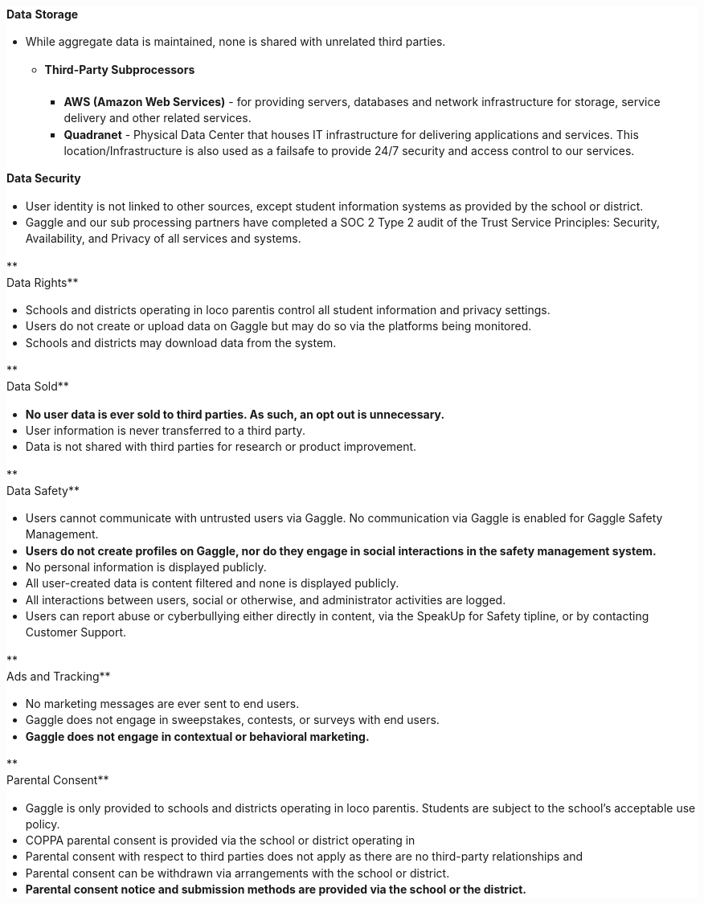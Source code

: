 **Data** **Storage**

* While aggregate data is maintained, none is shared with unrelated third parties.
    
    * **Third-Party Subprocessors**  
         
        * **AWS (Amazon Web Services)** - for providing servers, databases and network infrastructure for storage, service delivery and other related services.
        * **Quadranet** - Physical Data Center that houses IT infrastructure for delivering applications and services. This location/Infrastructure is also used as a failsafe to provide 24/7 security and access control to our services.

**Data Security**

* User identity is not linked to other sources, except student information systems as provided by the school or district.
* Gaggle and our sub processing partners have completed a SOC 2 Type 2 audit of the Trust Service Principles: Security, Availability, and Privacy of all services and systems.

**  
Data Rights**

* Schools and districts operating in loco parentis control all student information and privacy settings.
* Users do not create or upload data on Gaggle but may do so via the platforms being monitored.
* Schools and districts may download data from the system.

**  
Data Sold**

* **No user data is ever sold to third parties. As such, an opt out is unnecessary.**
* User information is never transferred to a third party.
* Data is not shared with third parties for research or product improvement.

**  
Data Safety**

* Users cannot communicate with untrusted users via Gaggle. No communication via Gaggle is enabled for Gaggle Safety Management.
* **Users do not create profiles on Gaggle, nor do they engage in social interactions in the safety management system.**
* No personal information is displayed publicly.
* All user-created data is content filtered and none is displayed publicly.
* All interactions between users, social or otherwise, and administrator activities are logged.
* Users can report abuse or cyberbullying either directly in content, via the SpeakUp for Safety tipline, or by contacting Customer Support.

**  
Ads and Tracking**

* No marketing messages are ever sent to end users.
* Gaggle does not engage in sweepstakes, contests, or surveys with end users.
* **Gaggle does not engage in contextual or behavioral marketing.**

**  
Parental Consent**

* Gaggle is only provided to schools and districts operating in loco parentis. Students are subject to the school’s acceptable use policy.
* COPPA parental consent is provided via the school or district operating in
* Parental consent with respect to third parties does not apply as there are no third-party relationships and
* Parental consent can be withdrawn via arrangements with the school or district.
* **Parental consent notice and submission methods are provided via the school or the district.**
